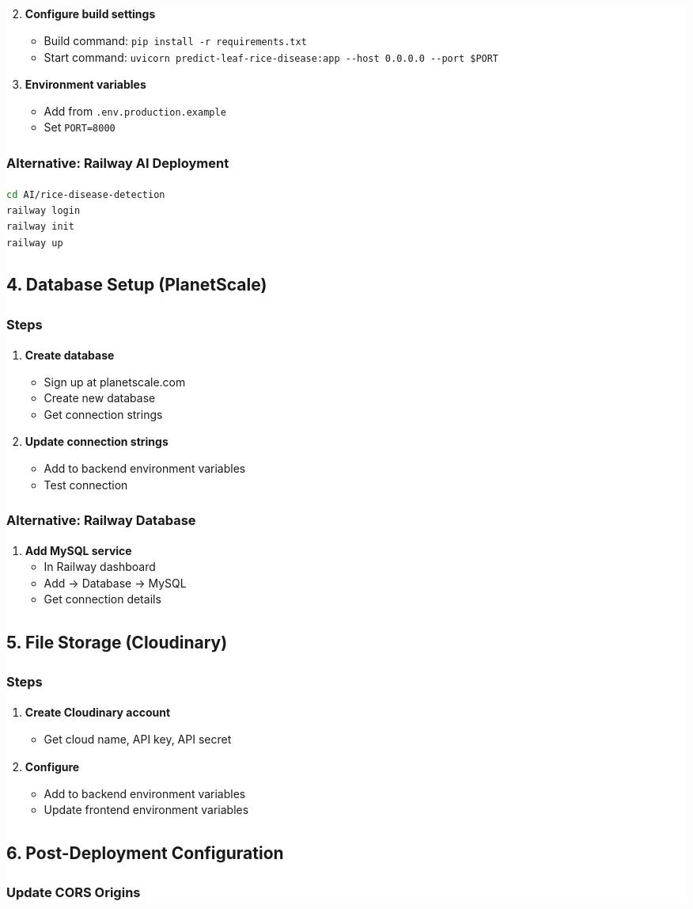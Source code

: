 2. **Configure build settings**
   - Build command: `pip install -r requirements.txt`
   - Start command: `uvicorn predict-leaf-rice-disease:app --host 0.0.0.0 --port $PORT`

3. **Environment variables**
   - Add from `.env.production.example`
   - Set `PORT=8000`

### Alternative: Railway AI Deployment

```bash
cd AI/rice-disease-detection
railway login
railway init
railway up
```

## 4. Database Setup (PlanetScale)

### Steps

1. **Create database**
   - Sign up at planetscale.com
   - Create new database
   - Get connection strings

2. **Update connection strings**
   - Add to backend environment variables
   - Test connection

### Alternative: Railway Database

1. **Add MySQL service**
   - In Railway dashboard
   - Add → Database → MySQL
   - Get connection details

## 5. File Storage (Cloudinary)

### Steps

1. **Create Cloudinary account**
   - Get cloud name, API key, API secret

2. **Configure**
   - Add to backend environment variables
   - Update frontend environment variables

## 6. Post-Deployment Configuration

### Update CORS Origins
